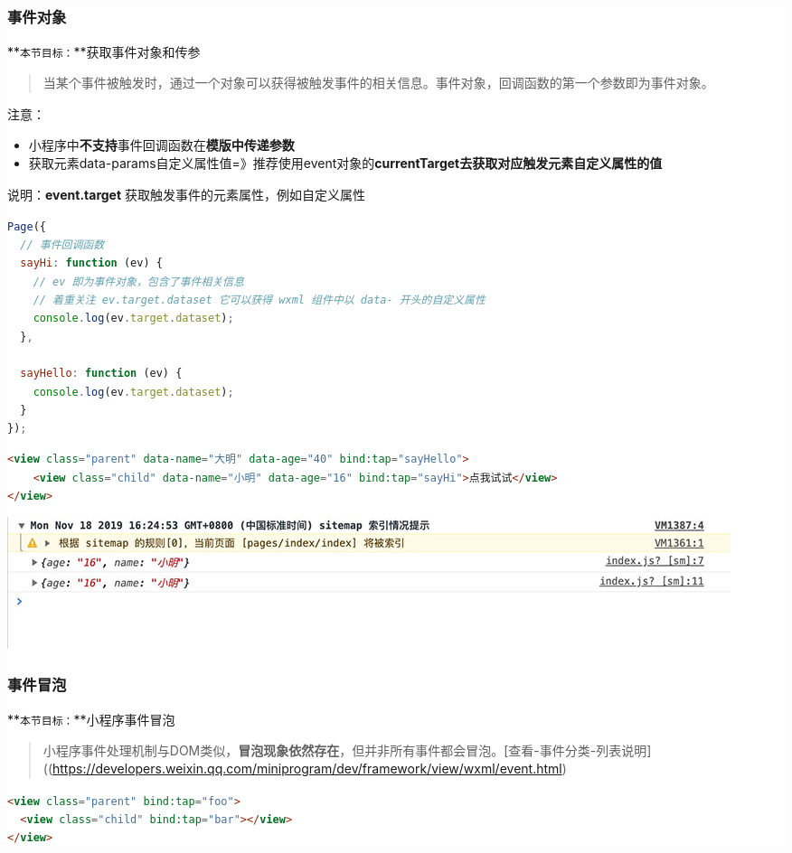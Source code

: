 ### 事件对象

**`本节目标：`**获取事件对象和传参

> 当某个事件被触发时，通过一个对象可以获得被触发事件的相关信息。事件对象，回调函数的第一个参数即为事件对象。

注意：

* 小程序中**不支持**事件回调函数在**模版中传递参数**
* 获取元素data-params自定义属性值=》推荐使用event对象的**currentTarget去获取对应触发元素自定义属性的值**

说明：**event.target** 获取触发事件的元素属性，例如自定义属性

```javascript
Page({
  // 事件回调函数
  sayHi: function (ev) {
    // ev 即为事件对象，包含了事件相关信息
    // 着重关注 ev.target.dataset 它可以获得 wxml 组件中以 data- 开头的自定义属性
    console.log(ev.target.dataset);
  },
  
  sayHello: function (ev) {
    console.log(ev.target.dataset);
  }
});
```

```html
<view class="parent" data-name="大明" data-age="40" bind:tap="sayHello">
	<view class="child" data-name="小明" data-age="16" bind:tap="sayHi">点我试试</view>
</view>
```

![img-41](././assets/img-41.jpg)

### 事件冒泡

**`本节目标：`**小程序事件冒泡

> 小程序事件处理机制与DOM类似，**冒泡现象依然存在**，但并非所有事件都会冒泡。[查看-事件分类-列表说明]((https://developers.weixin.qq.com/miniprogram/dev/framework/view/wxml/event.html)

```html
<view class="parent" bind:tap="foo">
  <view class="child" bind:tap="bar"></view>
</view>
```
